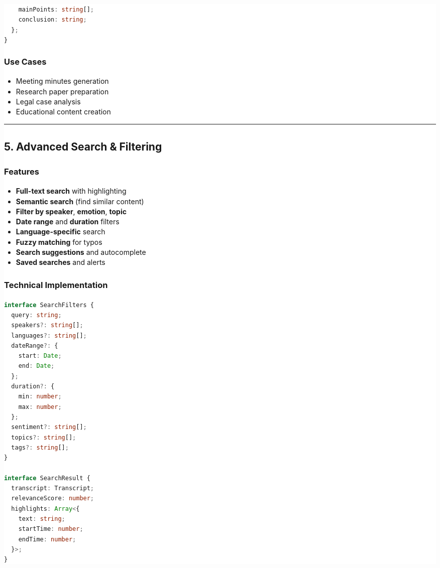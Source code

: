 ```typescript
    mainPoints: string[];
    conclusion: string;
  };
}
```

### Use Cases
- Meeting minutes generation
- Research paper preparation
- Legal case analysis
- Educational content creation

---

## 5. Advanced Search & Filtering

### Features
- **Full-text search** with highlighting
- **Semantic search** (find similar content)
- **Filter by speaker**, **emotion**, **topic**
- **Date range** and **duration** filters
- **Language-specific** search
- **Fuzzy matching** for typos
- **Search suggestions** and autocomplete
- **Saved searches** and alerts

### Technical Implementation
```typescript
interface SearchFilters {
  query: string;
  speakers?: string[];
  languages?: string[];
  dateRange?: {
    start: Date;
    end: Date;
  };
  duration?: {
    min: number;
    max: number;
  };
  sentiment?: string[];
  topics?: string[];
  tags?: string[];
}

interface SearchResult {
  transcript: Transcript;
  relevanceScore: number;
  highlights: Array<{
    text: string;
    startTime: number;
    endTime: number;
  }>;
}
```
